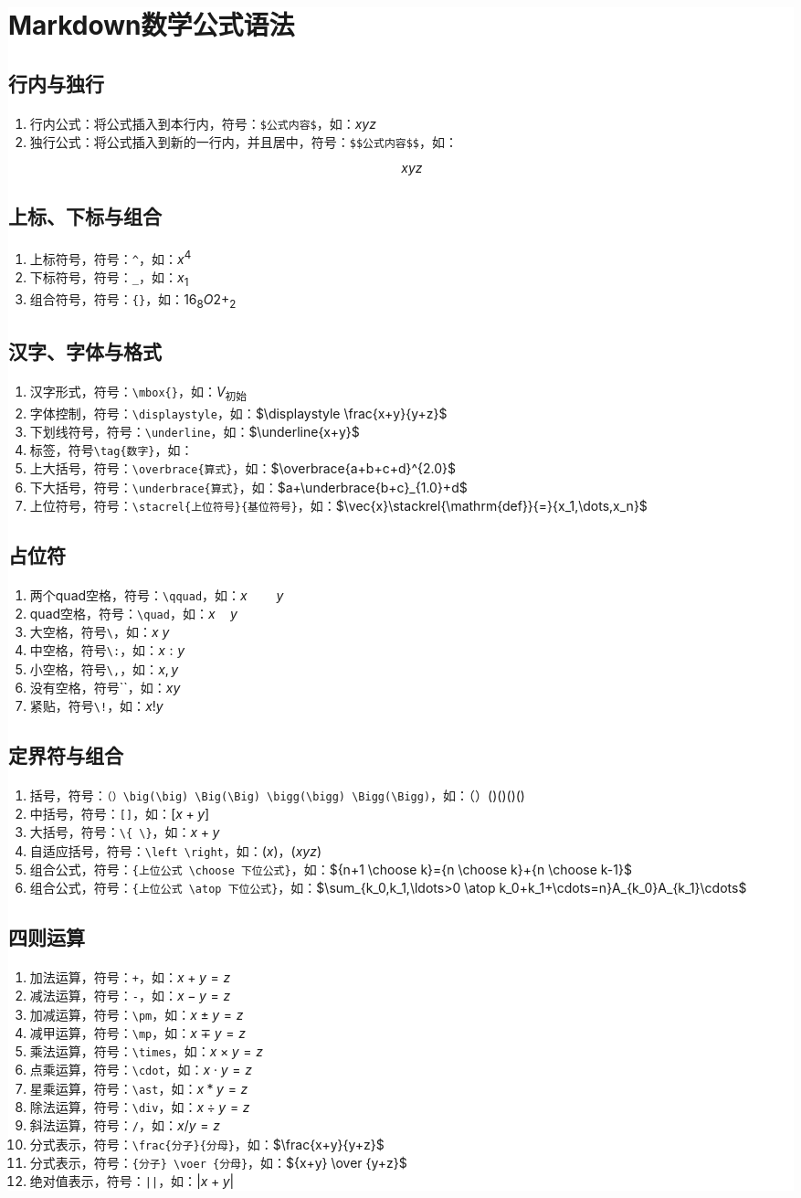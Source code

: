 # Markdown数学公式语法

## 行内与独行

1. 行内公式：将公式插入到本行内，符号：`$公式内容$`，如：$xyz$
2. 独行公式：将公式插入到新的一行内，并且居中，符号：`$$公式内容$$`，如：$$xyz$$

## 上标、下标与组合

1. 上标符号，符号：`^`，如：$x^4$
2. 下标符号，符号：`_`，如：$x_1$
3. 组合符号，符号：`{}`，如：${16}_{8}O{2+}_{2}$

## 汉字、字体与格式

1. 汉字形式，符号：`\mbox{}`，如：$V_{\mbox{初始}}$
2. 字体控制，符号：`\displaystyle`，如：$\displaystyle \frac{x+y}{y+z}$
3. 下划线符号，符号：`\underline`，如：$\underline{x+y}$
4. 标签，符号`\tag{数字}`，如：$\tag{11}$
5. 上大括号，符号：`\overbrace{算式}`，如：$\overbrace{a+b+c+d}^{2.0}$
6. 下大括号，符号：`\underbrace{算式}`，如：$a+\underbrace{b+c}_{1.0}+d$
7. 上位符号，符号：`\stacrel{上位符号}{基位符号}`，如：$\vec{x}\stackrel{\mathrm{def}}{=}{x_1,\dots,x_n}$

## 占位符

1. 两个quad空格，符号：`\qquad`，如：$x \qquad y$
2. quad空格，符号：`\quad`，如：$x \quad y$
3. 大空格，符号`\`，如：$x \ y$
4. 中空格，符号`\:`，如：$x : y$
5. 小空格，符号`\,`，如：$x , y$
6. 没有空格，符号``，如：$xy$
7. 紧贴，符号`\!`，如：$x ! y$

## 定界符与组合

1. 括号，符号：`（）\big(\big) \Big(\Big) \bigg(\bigg) \Bigg(\Bigg)`，如：$（）\big(\big) \Big(\Big) \bigg(\bigg) \Bigg(\Bigg)$
2. 中括号，符号：`[]`，如：$[x+y]$
3. 大括号，符号：`\{ \}`，如：${x+y}$
4. 自适应括号，符号：`\left \right`，如：$\left(x\right)$，$\left(x{yz}\right)$
5. 组合公式，符号：`{上位公式 \choose 下位公式}`，如：${n+1 \choose k}={n \choose k}+{n \choose k-1}$
6. 组合公式，符号：`{上位公式 \atop 下位公式}`，如：$\sum_{k_0,k_1,\ldots>0 \atop k_0+k_1+\cdots=n}A_{k_0}A_{k_1}\cdots$

## 四则运算

1. 加法运算，符号：`+`，如：$x+y=z$
2. 减法运算，符号：`-`，如：$x-y=z$
3. 加减运算，符号：`\pm`，如：$x \pm y=z$
4. 减甲运算，符号：`\mp`，如：$x \mp y=z$
5. 乘法运算，符号：`\times`，如：$x \times y=z$
6. 点乘运算，符号：`\cdot`，如：$x \cdot y=z$
7. 星乘运算，符号：`\ast`，如：$x \ast y=z$
8. 除法运算，符号：`\div`，如：$x \div y=z$
9. 斜法运算，符号：`/`，如：$x/y=z$
10. 分式表示，符号：`\frac{分子}{分母}`，如：$\frac{x+y}{y+z}$
11. 分式表示，符号：`{分子} \voer {分母}`，如：${x+y} \over {y+z}$
12. 绝对值表示，符号：`||`，如：$|x+y|$
